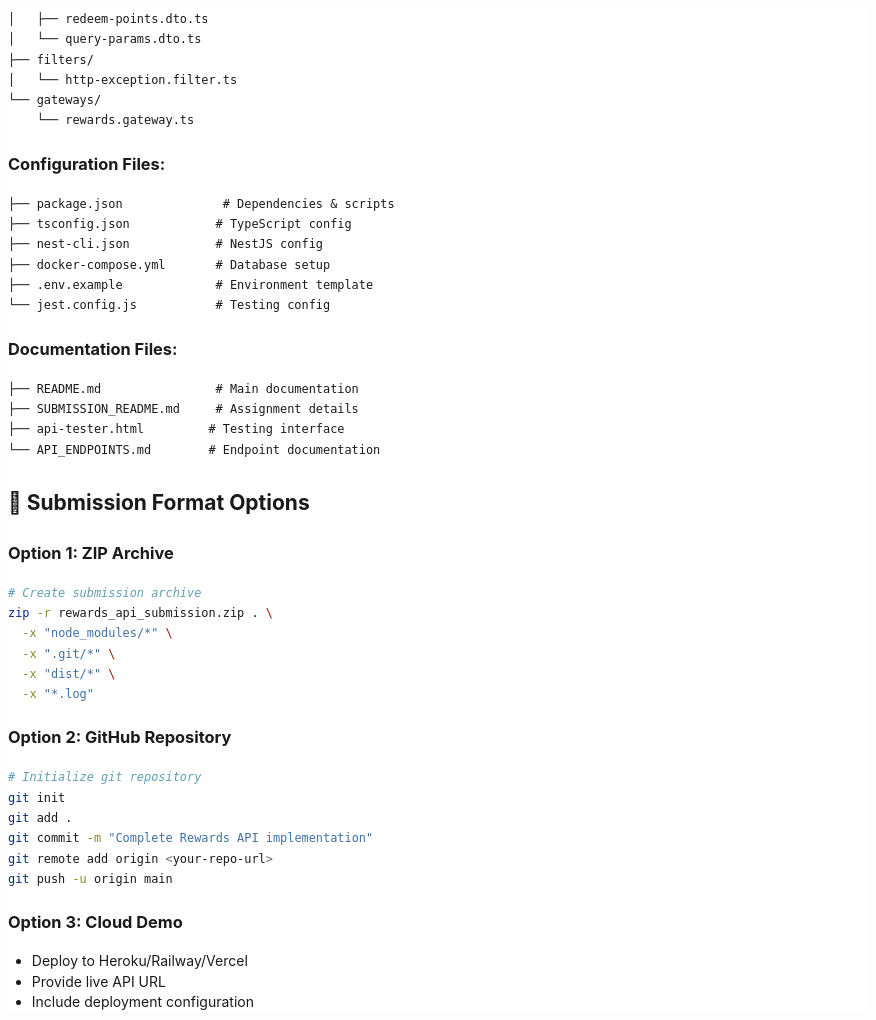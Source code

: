 ```
│   ├── redeem-points.dto.ts
│   └── query-params.dto.ts
├── filters/
│   └── http-exception.filter.ts
└── gateways/
    └── rewards.gateway.ts
```

### **Configuration Files:**
```
├── package.json              # Dependencies & scripts
├── tsconfig.json            # TypeScript config
├── nest-cli.json            # NestJS config
├── docker-compose.yml       # Database setup
├── .env.example             # Environment template
└── jest.config.js           # Testing config
```

### **Documentation Files:**
```
├── README.md                # Main documentation
├── SUBMISSION_README.md     # Assignment details
├── api-tester.html         # Testing interface
└── API_ENDPOINTS.md        # Endpoint documentation
```

## 🎯 Submission Format Options

### **Option 1: ZIP Archive**
```bash
# Create submission archive
zip -r rewards_api_submission.zip . \
  -x "node_modules/*" \
  -x ".git/*" \
  -x "dist/*" \
  -x "*.log"
```

### **Option 2: GitHub Repository**
```bash
# Initialize git repository
git init
git add .
git commit -m "Complete Rewards API implementation"
git remote add origin <your-repo-url>
git push -u origin main
```

### **Option 3: Cloud Demo**
- Deploy to Heroku/Railway/Vercel
- Provide live API URL
- Include deployment configuration
